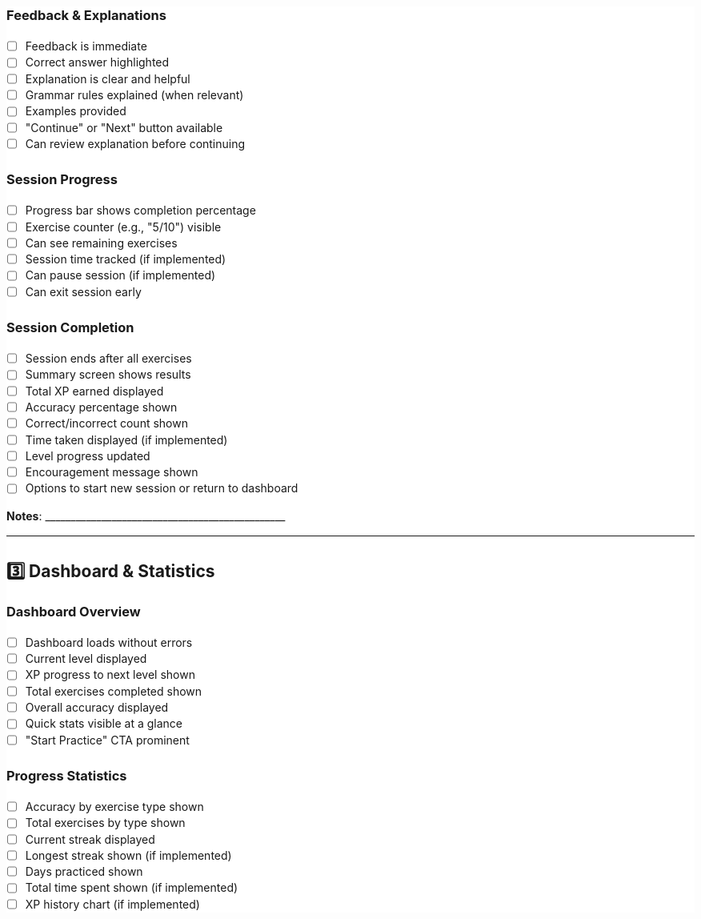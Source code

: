 ### Feedback & Explanations
- [ ] Feedback is immediate
- [ ] Correct answer highlighted
- [ ] Explanation is clear and helpful
- [ ] Grammar rules explained (when relevant)
- [ ] Examples provided
- [ ] "Continue" or "Next" button available
- [ ] Can review explanation before continuing

### Session Progress
- [ ] Progress bar shows completion percentage
- [ ] Exercise counter (e.g., "5/10") visible
- [ ] Can see remaining exercises
- [ ] Session time tracked (if implemented)
- [ ] Can pause session (if implemented)
- [ ] Can exit session early

### Session Completion
- [ ] Session ends after all exercises
- [ ] Summary screen shows results
- [ ] Total XP earned displayed
- [ ] Accuracy percentage shown
- [ ] Correct/incorrect count shown
- [ ] Time taken displayed (if implemented)
- [ ] Level progress updated
- [ ] Encouragement message shown
- [ ] Options to start new session or return to dashboard

**Notes**: _______________________________________________

---

## 3️⃣ Dashboard & Statistics

### Dashboard Overview
- [ ] Dashboard loads without errors
- [ ] Current level displayed
- [ ] XP progress to next level shown
- [ ] Total exercises completed shown
- [ ] Overall accuracy displayed
- [ ] Quick stats visible at a glance
- [ ] "Start Practice" CTA prominent

### Progress Statistics
- [ ] Accuracy by exercise type shown
- [ ] Total exercises by type shown
- [ ] Current streak displayed
- [ ] Longest streak shown (if implemented)
- [ ] Days practiced shown
- [ ] Total time spent shown (if implemented)
- [ ] XP history chart (if implemented)
